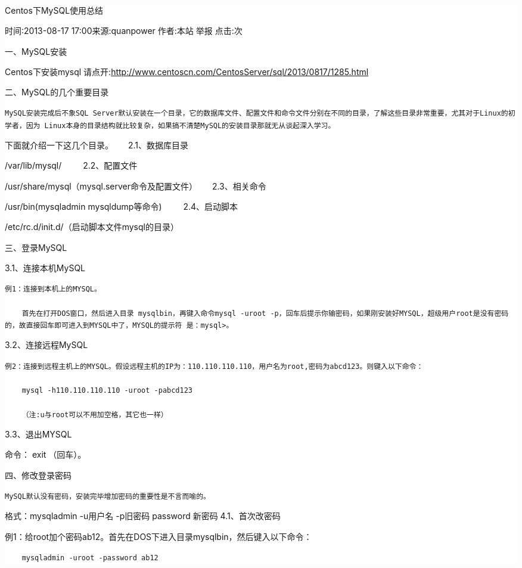 
Centos下MySQL使用总结

时间:2013-08-17 17:00来源:quanpower 作者:本站 举报 点击:次


一、MySQL安装

   

 Centos下安装mysql 请点开:http://www.centoscn.com/CentosServer/sql/2013/0817/1285.html

二、MySQL的几个重要目录

 

    MySQL安装完成后不象SQL Server默认安装在一个目录，它的数据库文件、配置文件和命令文件分别在不同的目录，了解这些目录非常重要，尤其对于Linux的初学者，因为 Linux本身的目录结构就比较复杂，如果搞不清楚MySQL的安装目录那就无从谈起深入学习。　　

下面就介绍一下这几个目录。　　
2.1、数据库目录　　

/var/lib/mysql/ 　　
2.2、配置文件　　

/usr/share/mysql（mysql.server命令及配置文件）　　
2.3、相关命令　　

/usr/bin(mysqladmin mysqldump等命令) 　　
2.4、启动脚本　　

/etc/rc.d/init.d/（启动脚本文件mysql的目录）


三、登录MySQL 

3.1、连接本机MySQL

    例1：连接到本机上的MYSQL。

        首先在打开DOS窗口，然后进入目录 mysqlbin，再键入命令mysql -uroot -p，回车后提示你输密码，如果刚安装好MYSQL，超级用户root是没有密码的，故直接回车即可进入到MYSQL中了，MYSQL的提示符 是：mysql>。
3.2、连接远程MySQL

    例2：连接到远程主机上的MYSQL。假设远程主机的IP为：110.110.110.110，用户名为root,密码为abcd123。则键入以下命令：

        mysql -h110.110.110.110 -uroot -pabcd123

        （注:u与root可以不用加空格，其它也一样）
3.3、退出MYSQL

命令： exit （回车）。

四、修改登录密码　　

   

    MySQL默认没有密码，安装完毕增加密码的重要性是不言而喻的。

格式：mysqladmin -u用户名 -p旧密码 password 新密码
4.1、首次改密码

例1：给root加个密码ab12。首先在DOS下进入目录mysqlbin，然后键入以下命令：

        mysqladmin -uroot -password ab12
